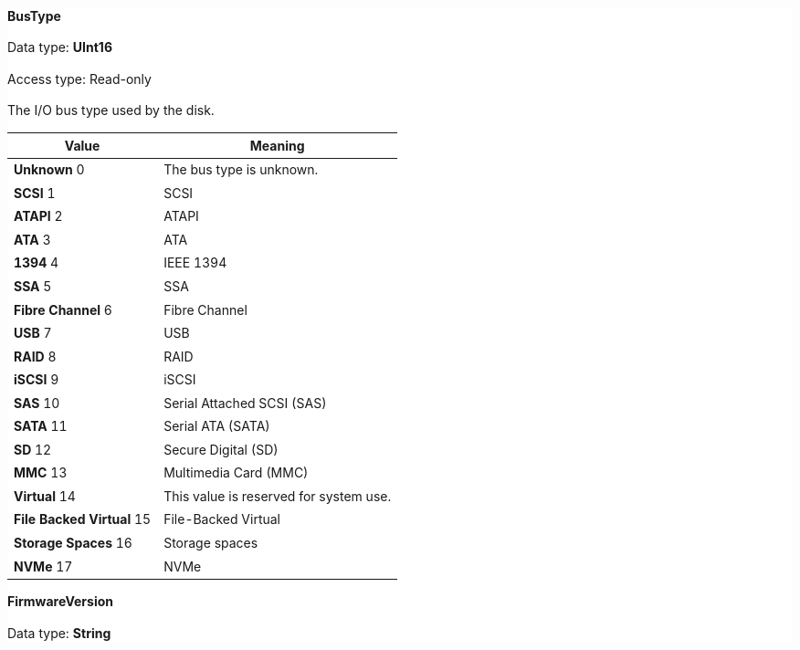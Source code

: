  

**BusType**
   

Data type: **UInt16**
 

Access type: Read-only
 

The I/O bus type used by the disk.



| Value                                                                                                                                                                                                                                                                             | Meaning                                           |
|-----------------------------------------------------------------------------------------------------------------------------------------------------------------------------------------------------------------------------------------------------------------------------------|---------------------------------------------------|
|  **Unknown** 0                                                        | The bus type is unknown.               |
|  **SCSI** 1                                                                                           | SCSI                                   |
|  **ATAPI** 2                                                                                        | ATAPI                                  |
|  **ATA** 3                                                                                              | ATA                                    |
|  **1394** 4                                                                                                                  | IEEE 1394                              |
|  **SSA** 5                                                                                              | SSA                                    |
|  **Fibre Channel** 6                                | Fibre Channel                          |
|  **USB** 7                                                                                              | USB                                    |
|  **RAID** 8                                                                                           | RAID                                   |
|  **iSCSI** 9                                                                | iSCSI                                  |
|  **SAS** 10                                                                                             | Serial Attached SCSI (SAS)             |
|  **SATA** 11                                                                                          | Serial ATA (SATA)                      |
|  **SD** 12                                                                                                | Secure Digital (SD)                    |
|  **MMC** 13                                                                                             | Multimedia Card (MMC)                  |
|  **Virtual** 14                                                       | This value is reserved for system use. |
|  **File Backed Virtual**  15   | File-Backed Virtual                    |
|  **Storage Spaces**  16                       | Storage spaces                         |
|  **NVMe** 17                                                                   | NVMe                                   |



 

 

**FirmwareVersion**
   

Data type: **String**
 
